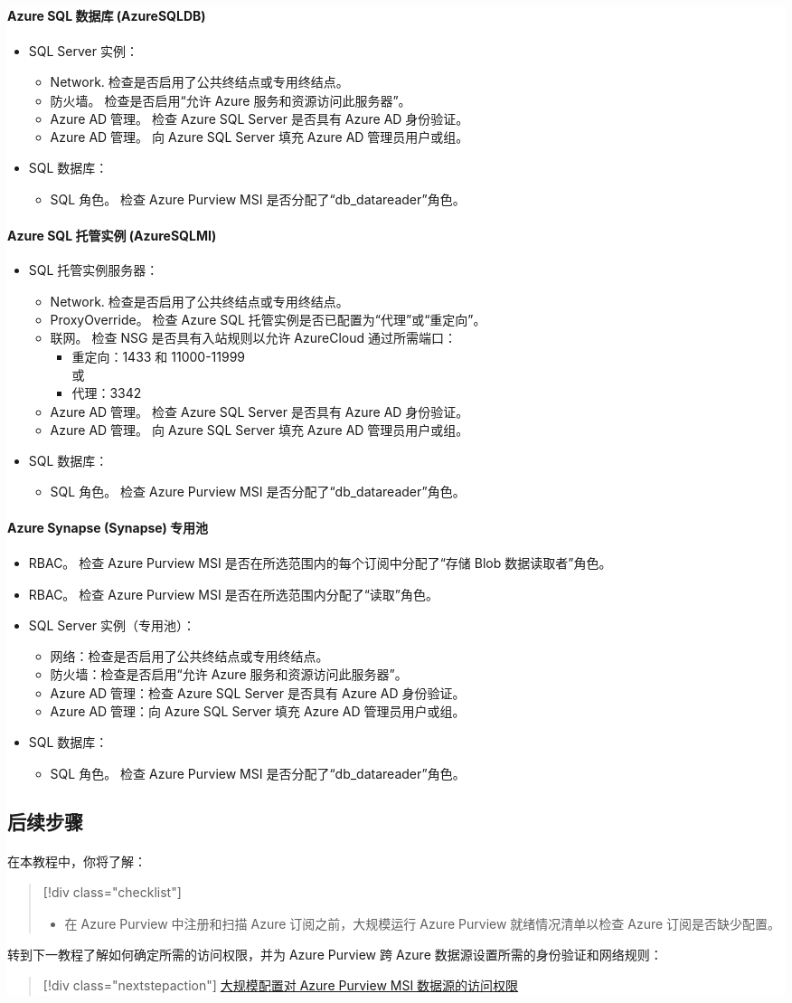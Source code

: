 #### <a name="azure-sql-database-azuresqldb"></a>Azure SQL 数据库 (AzureSQLDB)

- SQL Server 实例：
  - Network. 检查是否启用了公共终结点或专用终结点。
  - 防火墙。 检查是否启用“允许 Azure 服务和资源访问此服务器”。
  - Azure AD 管理。 检查 Azure SQL Server 是否具有 Azure AD 身份验证。
  - Azure AD 管理。 向 Azure SQL Server 填充 Azure AD 管理员用户或组。

- SQL 数据库：
  - SQL 角色。 检查 Azure Purview MSI 是否分配了“db_datareader”角色。

#### <a name="azure-sql-managed-instance-azuresqlmi"></a>Azure SQL 托管实例 (AzureSQLMI)

- SQL 托管实例服务器：
  - Network. 检查是否启用了公共终结点或专用终结点。
  - ProxyOverride。 检查 Azure SQL 托管实例是否已配置为“代理”或“重定向”。
  - 联网。 检查 NSG 是否具有入站规则以允许 AzureCloud 通过所需端口：  
    - 重定向：1433 和 11000-11999  
    或
    - 代理：3342
  - Azure AD 管理。 检查 Azure SQL Server 是否具有 Azure AD 身份验证。
  - Azure AD 管理。 向 Azure SQL Server 填充 Azure AD 管理员用户或组。

- SQL 数据库：
  - SQL 角色。 检查 Azure Purview MSI 是否分配了“db_datareader”角色。

#### <a name="azure-synapse-synapse-dedicated-pool"></a>Azure Synapse (Synapse) 专用池

- RBAC。 检查 Azure Purview MSI 是否在所选范围内的每个订阅中分配了“存储 Blob 数据读取者”角色。
- RBAC。 检查 Azure Purview MSI 是否在所选范围内分配了“读取”角色。
- SQL Server 实例（专用池）：
  - 网络：检查是否启用了公共终结点或专用终结点。
  - 防火墙：检查是否启用“允许 Azure 服务和资源访问此服务器”。
  - Azure AD 管理：检查 Azure SQL Server 是否具有 Azure AD 身份验证。
  - Azure AD 管理：向 Azure SQL Server 填充 Azure AD 管理员用户或组。

- SQL 数据库：
  - SQL 角色。 检查 Azure Purview MSI 是否分配了“db_datareader”角色。

## <a name="next-steps"></a>后续步骤

在本教程中，你将了解：
> [!div class="checklist"]
>
> * 在 Azure Purview 中注册和扫描 Azure 订阅之前，大规模运行 Azure Purview 就绪情况清单以检查 Azure 订阅是否缺少配置。

转到下一教程了解如何确定所需的访问权限，并为 Azure Purview 跨 Azure 数据源设置所需的身份验证和网络规则：

> [!div class="nextstepaction"]
> [大规模配置对 Azure Purview MSI 数据源的访问权限](tutorial-msi-configuration.md)
